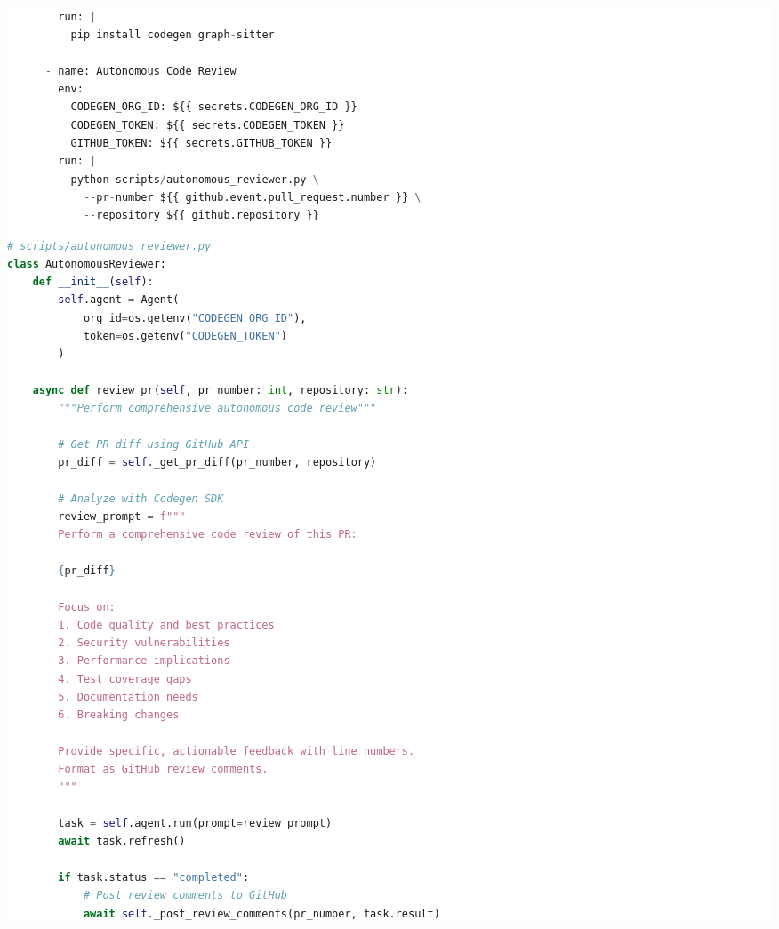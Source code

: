 ```python
        run: |
          pip install codegen graph-sitter
          
      - name: Autonomous Code Review
        env:
          CODEGEN_ORG_ID: ${{ secrets.CODEGEN_ORG_ID }}
          CODEGEN_TOKEN: ${{ secrets.CODEGEN_TOKEN }}
          GITHUB_TOKEN: ${{ secrets.GITHUB_TOKEN }}
        run: |
          python scripts/autonomous_reviewer.py \
            --pr-number ${{ github.event.pull_request.number }} \
            --repository ${{ github.repository }}
```

```python
# scripts/autonomous_reviewer.py
class AutonomousReviewer:
    def __init__(self):
        self.agent = Agent(
            org_id=os.getenv("CODEGEN_ORG_ID"),
            token=os.getenv("CODEGEN_TOKEN")
        )
    
    async def review_pr(self, pr_number: int, repository: str):
        """Perform comprehensive autonomous code review"""
        
        # Get PR diff using GitHub API
        pr_diff = self._get_pr_diff(pr_number, repository)
        
        # Analyze with Codegen SDK
        review_prompt = f"""
        Perform a comprehensive code review of this PR:
        
        {pr_diff}
        
        Focus on:
        1. Code quality and best practices
        2. Security vulnerabilities
        3. Performance implications
        4. Test coverage gaps
        5. Documentation needs
        6. Breaking changes
        
        Provide specific, actionable feedback with line numbers.
        Format as GitHub review comments.
        """
        
        task = self.agent.run(prompt=review_prompt)
        await task.refresh()
        
        if task.status == "completed":
            # Post review comments to GitHub
            await self._post_review_comments(pr_number, task.result)
```
